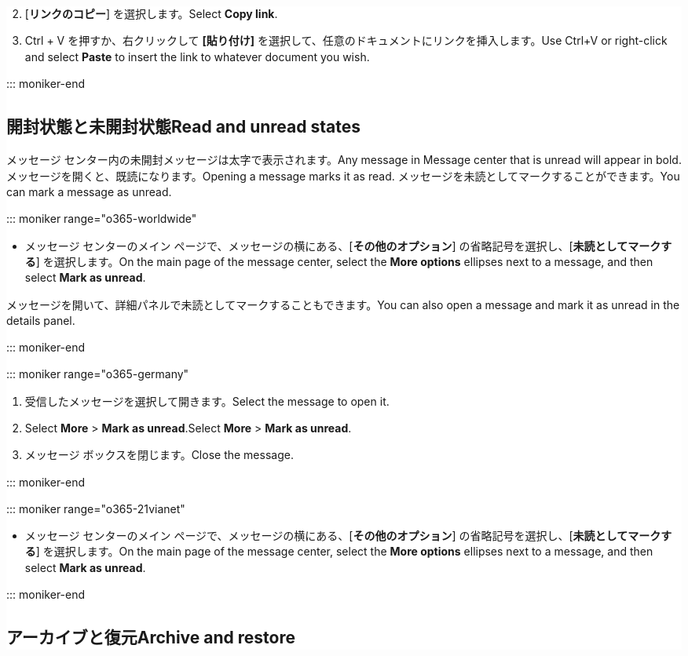 2. <span data-ttu-id="0b9e7-304">[**リンクのコピー**] を選択します。</span><span class="sxs-lookup"><span data-stu-id="0b9e7-304">Select **Copy link**.</span></span>

3. <span data-ttu-id="0b9e7-305">Ctrl + V を押すか、右クリックして **[貼り付け]** を選択して、任意のドキュメントにリンクを挿入します。</span><span class="sxs-lookup"><span data-stu-id="0b9e7-305">Use Ctrl+V or right-click and select **Paste** to insert the link to whatever document you wish.</span></span>

::: moniker-end

## <a name="read-and-unread-states"></a><span data-ttu-id="0b9e7-306">開封状態と未開封状態</span><span class="sxs-lookup"><span data-stu-id="0b9e7-306">Read and unread states</span></span>

<span data-ttu-id="0b9e7-307">メッセージ センター内の未開封メッセージは太字で表示されます。</span><span class="sxs-lookup"><span data-stu-id="0b9e7-307">Any message in Message center that is unread will appear in bold.</span></span> <span data-ttu-id="0b9e7-308">メッセージを開くと、既読になります。</span><span class="sxs-lookup"><span data-stu-id="0b9e7-308">Opening a message marks it as read.</span></span> <span data-ttu-id="0b9e7-309">メッセージを未読としてマークすることができます。</span><span class="sxs-lookup"><span data-stu-id="0b9e7-309">You can mark a message as unread.</span></span>

::: moniker range="o365-worldwide"

- <span data-ttu-id="0b9e7-310">メッセージ センターのメイン ページで、メッセージの横にある、[**その他のオプション**] の省略記号を選択し、[**未読としてマークする**] を選択します。</span><span class="sxs-lookup"><span data-stu-id="0b9e7-310">On the main page of the message center, select the **More options** ellipses next to a message, and then select **Mark as unread**.</span></span>

<span data-ttu-id="0b9e7-311">メッセージを開いて、詳細パネルで未読としてマークすることもできます。</span><span class="sxs-lookup"><span data-stu-id="0b9e7-311">You can also open a message and mark it as unread in the details panel.</span></span>
  
::: moniker-end

::: moniker range="o365-germany"

1. <span data-ttu-id="0b9e7-312">受信したメッセージを選択して開きます。</span><span class="sxs-lookup"><span data-stu-id="0b9e7-312">Select the message to open it.</span></span>

2. <span data-ttu-id="0b9e7-313">Select **More** \> **Mark as unread**.</span><span class="sxs-lookup"><span data-stu-id="0b9e7-313">Select **More** \> **Mark as unread**.</span></span>

3. <span data-ttu-id="0b9e7-314">メッセージ ボックスを閉じます。</span><span class="sxs-lookup"><span data-stu-id="0b9e7-314">Close the message.</span></span>

::: moniker-end

::: moniker range="o365-21vianet"

- <span data-ttu-id="0b9e7-315">メッセージ センターのメイン ページで、メッセージの横にある、[**その他のオプション**] の省略記号を選択し、[**未読としてマークする**] を選択します。</span><span class="sxs-lookup"><span data-stu-id="0b9e7-315">On the main page of the message center, select the **More options** ellipses next to a message, and then select **Mark as unread**.</span></span>

::: moniker-end

## <a name="archive-and-restore"></a><span data-ttu-id="0b9e7-316">アーカイブと復元</span><span class="sxs-lookup"><span data-stu-id="0b9e7-316">Archive and restore</span></span>
